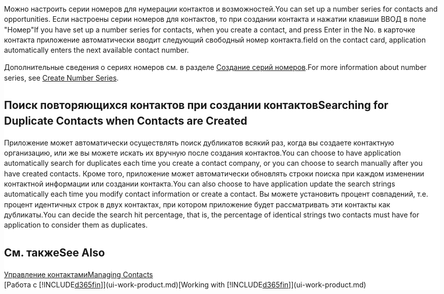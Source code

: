 <span data-ttu-id="4dd97-133">Можно настроить серии номеров для нумерации контактов и возможностей.</span><span class="sxs-lookup"><span data-stu-id="4dd97-133">You can set up a number series for contacts and opportunities.</span></span> <span data-ttu-id="4dd97-134">Если настроены серии номеров для контактов, то при создании контакта и нажатии клавиши ВВОД в поле "Номер"</span><span class="sxs-lookup"><span data-stu-id="4dd97-134">If you have set up a number series for contacts, when you create a contact, and press Enter in the No.</span></span> <span data-ttu-id="4dd97-135">в карточке контакта приложение автоматически вводит следующий свободный номер контакта.</span><span class="sxs-lookup"><span data-stu-id="4dd97-135">field on the contact card, application automatically enters the next available contact number.</span></span>

<span data-ttu-id="4dd97-136">Дополнительные сведения о сериях номеров см. в разделе [Создание серий номеров](ui-create-number-series.md).</span><span class="sxs-lookup"><span data-stu-id="4dd97-136">For more information about number series, see [Create Number Series](ui-create-number-series.md).</span></span>

## <a name="searching-for-duplicate-contacts-when-contacts-are-created"></a><span data-ttu-id="4dd97-137">Поиск повторяющихся контактов при создании контактов</span><span class="sxs-lookup"><span data-stu-id="4dd97-137">Searching for Duplicate Contacts when Contacts are Created</span></span>
<span data-ttu-id="4dd97-138">Приложение может автоматически осуществлять поиск дубликатов всякий раз, когда вы создаете контактную организацию, или же вы можете искать их вручную после создания контактов.</span><span class="sxs-lookup"><span data-stu-id="4dd97-138">You can choose to have application automatically search for duplicates each time you create a contact company, or you can choose to search manually after you have created contacts.</span></span> <span data-ttu-id="4dd97-139">Кроме того, приложение может автоматически обновлять строки поиска при каждом изменении контактной информации или создании контакта.</span><span class="sxs-lookup"><span data-stu-id="4dd97-139">You can also choose to have application update the search strings automatically each time you modify contact information or create a contact.</span></span> <span data-ttu-id="4dd97-140">Вы можете установить процент совпадений, т.е. процент идентичных строк в двух контактах, при котором приложение будет рассматривать эти контакты как дубликаты.</span><span class="sxs-lookup"><span data-stu-id="4dd97-140">You can decide the search hit percentage, that is, the percentage of identical strings two contacts must have for application to consider them as duplicates.</span></span>

## <a name="see-also"></a><span data-ttu-id="4dd97-141">См. также</span><span class="sxs-lookup"><span data-stu-id="4dd97-141">See Also</span></span>
[<span data-ttu-id="4dd97-142">Управление контактами</span><span class="sxs-lookup"><span data-stu-id="4dd97-142">Managing Contacts</span></span>](marketing-contacts.md)  
<span data-ttu-id="4dd97-143">[Работа с [!INCLUDE[d365fin](includes/d365fin_md.md)]](ui-work-product.md)</span><span class="sxs-lookup"><span data-stu-id="4dd97-143">[Working with [!INCLUDE[d365fin](includes/d365fin_md.md)]](ui-work-product.md)</span></span>  

